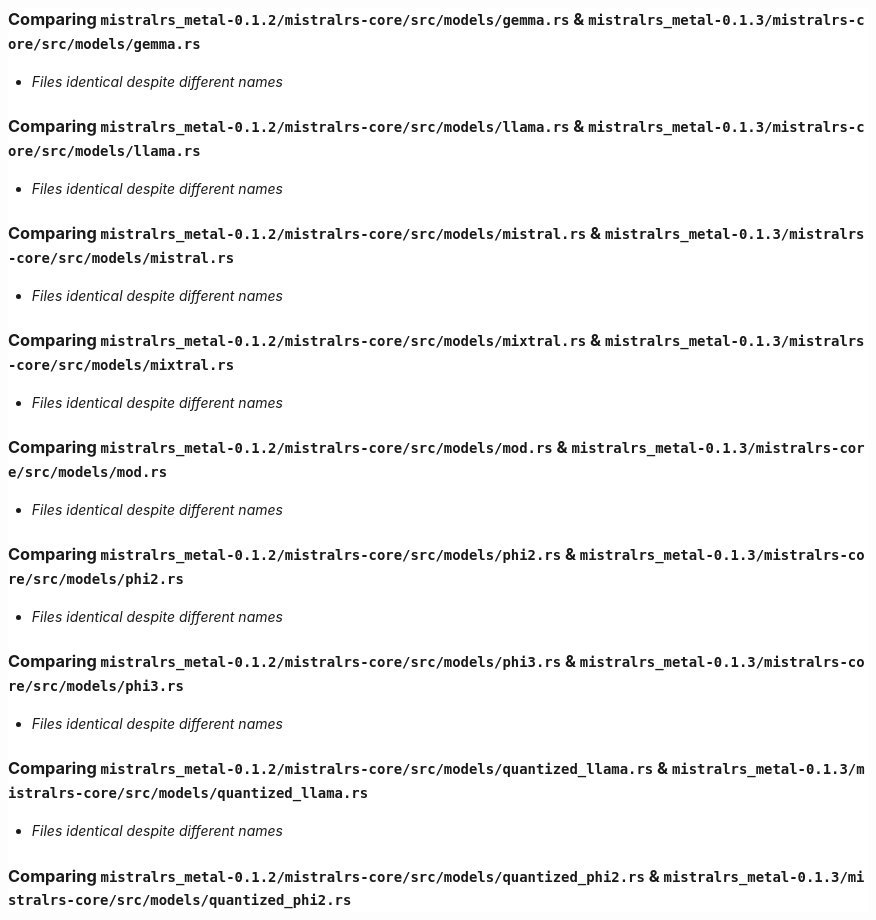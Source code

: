 ### Comparing `mistralrs_metal-0.1.2/mistralrs-core/src/models/gemma.rs` & `mistralrs_metal-0.1.3/mistralrs-core/src/models/gemma.rs`

 * *Files identical despite different names*

### Comparing `mistralrs_metal-0.1.2/mistralrs-core/src/models/llama.rs` & `mistralrs_metal-0.1.3/mistralrs-core/src/models/llama.rs`

 * *Files identical despite different names*

### Comparing `mistralrs_metal-0.1.2/mistralrs-core/src/models/mistral.rs` & `mistralrs_metal-0.1.3/mistralrs-core/src/models/mistral.rs`

 * *Files identical despite different names*

### Comparing `mistralrs_metal-0.1.2/mistralrs-core/src/models/mixtral.rs` & `mistralrs_metal-0.1.3/mistralrs-core/src/models/mixtral.rs`

 * *Files identical despite different names*

### Comparing `mistralrs_metal-0.1.2/mistralrs-core/src/models/mod.rs` & `mistralrs_metal-0.1.3/mistralrs-core/src/models/mod.rs`

 * *Files identical despite different names*

### Comparing `mistralrs_metal-0.1.2/mistralrs-core/src/models/phi2.rs` & `mistralrs_metal-0.1.3/mistralrs-core/src/models/phi2.rs`

 * *Files identical despite different names*

### Comparing `mistralrs_metal-0.1.2/mistralrs-core/src/models/phi3.rs` & `mistralrs_metal-0.1.3/mistralrs-core/src/models/phi3.rs`

 * *Files identical despite different names*

### Comparing `mistralrs_metal-0.1.2/mistralrs-core/src/models/quantized_llama.rs` & `mistralrs_metal-0.1.3/mistralrs-core/src/models/quantized_llama.rs`

 * *Files identical despite different names*

### Comparing `mistralrs_metal-0.1.2/mistralrs-core/src/models/quantized_phi2.rs` & `mistralrs_metal-0.1.3/mistralrs-core/src/models/quantized_phi2.rs`
